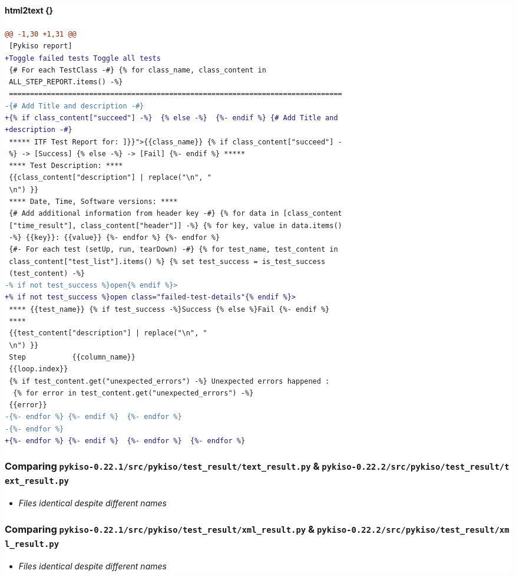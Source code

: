 #### html2text {}

```diff
@@ -1,30 +1,31 @@
 [Pykiso report]
+Toggle failed tests Toggle all tests
 {# For each TestClass -#} {% for class_name, class_content in
 ALL_STEP_REPORT.items() -%}
 ===============================================================================
-{# Add Title and description -#}
+{% if class_content["succeed"] -%}  {% else -%}  {%- endif %} {# Add Title and
+description -#}
 ***** ITF Test Report for: ]}}">{{class_name}} {% if class_content["succeed"] -
 %} -> [Success] {% else -%} -> [Fail] {%- endif %} *****
 **** Test Description: ****
 {{class_content["description"] | replace("\n", "
 \n") }}
 **** Date, Time, Software versions: ****
 {# Add additional information from header key -#} {% for data in [class_content
 ["time_result"], class_content["header"]] -%} {% for key, value in data.items()
 -%} {{key}}: {{value}} {%- endfor %} {%- endfor %}
 {#- For each test (setUp, run, tearDown) -#} {% for test_name, test_content in
 class_content["test_list"].items() %} {% set test_success = is_test_success
 (test_content) -%}
-% if not test_success %}open{% endif %}>
+% if not test_success %}open class="failed-test-details"{% endif %}>
 **** {{test_name}} {% if test_success -%}Success {% else %}Fail {%- endif %}
 ****
 {{test_content["description"] | replace("\n", "
 \n") }}
 Step           {{column_name}}
 {{loop.index}}
 {% if test_content.get("unexpected_errors") -%} Unexpected errors happened :
  {% for error in test_content.get("unexpected_errors") -%}
 {{error}}
-{%- endfor %} {%- endif %}  {%- endfor %}
-{%- endfor %}
+{%- endfor %} {%- endif %}  {%- endfor %}  {%- endfor %}
```

### Comparing `pykiso-0.22.1/src/pykiso/test_result/text_result.py` & `pykiso-0.22.2/src/pykiso/test_result/text_result.py`

 * *Files identical despite different names*

### Comparing `pykiso-0.22.1/src/pykiso/test_result/xml_result.py` & `pykiso-0.22.2/src/pykiso/test_result/xml_result.py`

 * *Files identical despite different names*

